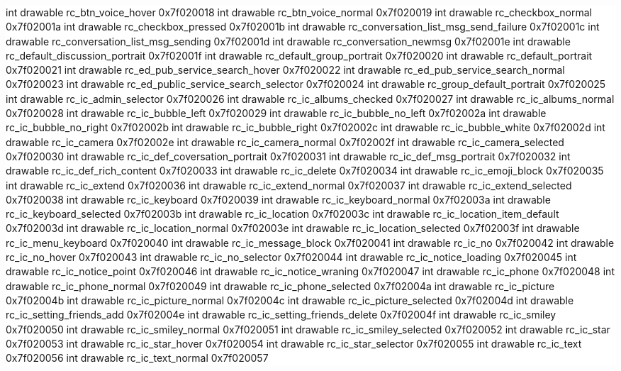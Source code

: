 int drawable rc_btn_voice_hover 0x7f020018
int drawable rc_btn_voice_normal 0x7f020019
int drawable rc_checkbox_normal 0x7f02001a
int drawable rc_checkbox_pressed 0x7f02001b
int drawable rc_conversation_list_msg_send_failure 0x7f02001c
int drawable rc_conversation_list_msg_sending 0x7f02001d
int drawable rc_conversation_newmsg 0x7f02001e
int drawable rc_default_discussion_portrait 0x7f02001f
int drawable rc_default_group_portrait 0x7f020020
int drawable rc_default_portrait 0x7f020021
int drawable rc_ed_pub_service_search_hover 0x7f020022
int drawable rc_ed_pub_service_search_normal 0x7f020023
int drawable rc_ed_public_service_search_selector 0x7f020024
int drawable rc_group_default_portrait 0x7f020025
int drawable rc_ic_admin_selector 0x7f020026
int drawable rc_ic_albums_checked 0x7f020027
int drawable rc_ic_albums_normal 0x7f020028
int drawable rc_ic_bubble_left 0x7f020029
int drawable rc_ic_bubble_no_left 0x7f02002a
int drawable rc_ic_bubble_no_right 0x7f02002b
int drawable rc_ic_bubble_right 0x7f02002c
int drawable rc_ic_bubble_white 0x7f02002d
int drawable rc_ic_camera 0x7f02002e
int drawable rc_ic_camera_normal 0x7f02002f
int drawable rc_ic_camera_selected 0x7f020030
int drawable rc_ic_def_coversation_portrait 0x7f020031
int drawable rc_ic_def_msg_portrait 0x7f020032
int drawable rc_ic_def_rich_content 0x7f020033
int drawable rc_ic_delete 0x7f020034
int drawable rc_ic_emoji_block 0x7f020035
int drawable rc_ic_extend 0x7f020036
int drawable rc_ic_extend_normal 0x7f020037
int drawable rc_ic_extend_selected 0x7f020038
int drawable rc_ic_keyboard 0x7f020039
int drawable rc_ic_keyboard_normal 0x7f02003a
int drawable rc_ic_keyboard_selected 0x7f02003b
int drawable rc_ic_location 0x7f02003c
int drawable rc_ic_location_item_default 0x7f02003d
int drawable rc_ic_location_normal 0x7f02003e
int drawable rc_ic_location_selected 0x7f02003f
int drawable rc_ic_menu_keyboard 0x7f020040
int drawable rc_ic_message_block 0x7f020041
int drawable rc_ic_no 0x7f020042
int drawable rc_ic_no_hover 0x7f020043
int drawable rc_ic_no_selector 0x7f020044
int drawable rc_ic_notice_loading 0x7f020045
int drawable rc_ic_notice_point 0x7f020046
int drawable rc_ic_notice_wraning 0x7f020047
int drawable rc_ic_phone 0x7f020048
int drawable rc_ic_phone_normal 0x7f020049
int drawable rc_ic_phone_selected 0x7f02004a
int drawable rc_ic_picture 0x7f02004b
int drawable rc_ic_picture_normal 0x7f02004c
int drawable rc_ic_picture_selected 0x7f02004d
int drawable rc_ic_setting_friends_add 0x7f02004e
int drawable rc_ic_setting_friends_delete 0x7f02004f
int drawable rc_ic_smiley 0x7f020050
int drawable rc_ic_smiley_normal 0x7f020051
int drawable rc_ic_smiley_selected 0x7f020052
int drawable rc_ic_star 0x7f020053
int drawable rc_ic_star_hover 0x7f020054
int drawable rc_ic_star_selector 0x7f020055
int drawable rc_ic_text 0x7f020056
int drawable rc_ic_text_normal 0x7f020057